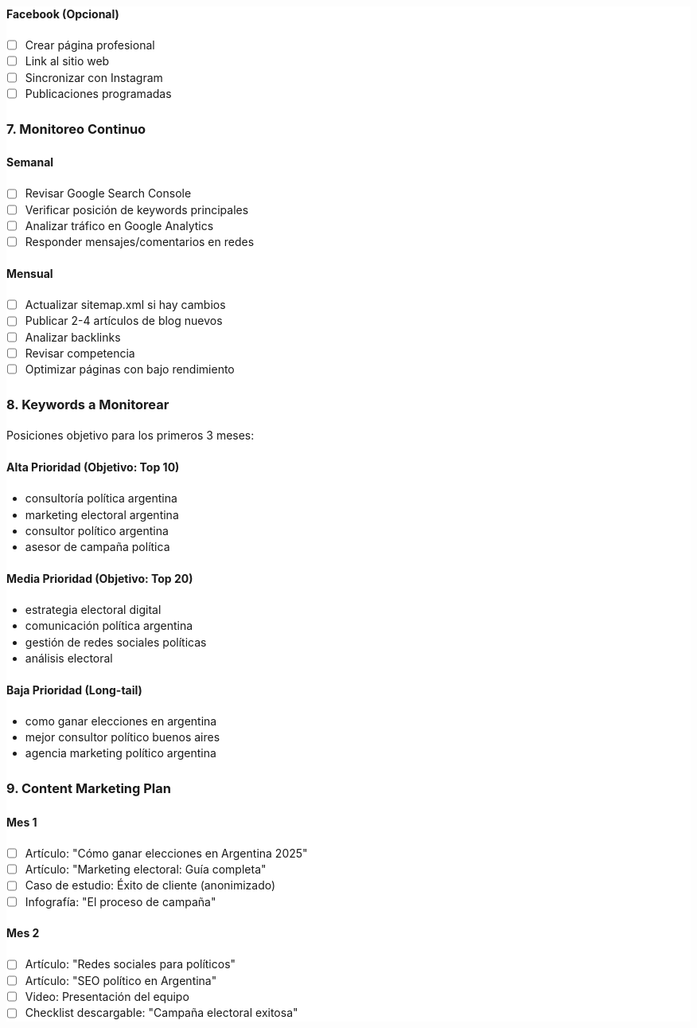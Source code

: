 #### Facebook (Opcional)
- [ ] Crear página profesional
- [ ] Link al sitio web
- [ ] Sincronizar con Instagram
- [ ] Publicaciones programadas

### 7. Monitoreo Continuo

#### Semanal
- [ ] Revisar Google Search Console
- [ ] Verificar posición de keywords principales
- [ ] Analizar tráfico en Google Analytics
- [ ] Responder mensajes/comentarios en redes

#### Mensual
- [ ] Actualizar sitemap.xml si hay cambios
- [ ] Publicar 2-4 artículos de blog nuevos
- [ ] Analizar backlinks
- [ ] Revisar competencia
- [ ] Optimizar páginas con bajo rendimiento

### 8. Keywords a Monitorear

Posiciones objetivo para los primeros 3 meses:

#### Alta Prioridad (Objetivo: Top 10)
- consultoría política argentina
- marketing electoral argentina
- consultor político argentina
- asesor de campaña política

#### Media Prioridad (Objetivo: Top 20)
- estrategia electoral digital
- comunicación política argentina
- gestión de redes sociales políticas
- análisis electoral

#### Baja Prioridad (Long-tail)
- como ganar elecciones en argentina
- mejor consultor político buenos aires
- agencia marketing político argentina

### 9. Content Marketing Plan

#### Mes 1
- [ ] Artículo: "Cómo ganar elecciones en Argentina 2025"
- [ ] Artículo: "Marketing electoral: Guía completa"
- [ ] Caso de estudio: Éxito de cliente (anonimizado)
- [ ] Infografía: "El proceso de campaña"

#### Mes 2
- [ ] Artículo: "Redes sociales para políticos"
- [ ] Artículo: "SEO político en Argentina"
- [ ] Video: Presentación del equipo
- [ ] Checklist descargable: "Campaña electoral exitosa"
